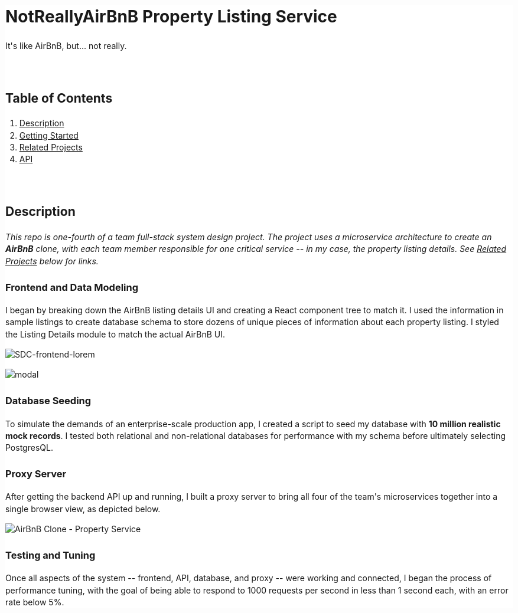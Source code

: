 # NotReallyAirBnB Property Listing Service

It's like AirBnB, but... not really.
   
<br>

## Table of Contents

1. [Description](#Description)
2. [Getting Started](#Getting-Started)
3. [Related Projects](#Related-Projects)
4. [API](#API)
  
<br>

## Description

_This repo is one-fourth of a team full-stack system design project. The project uses a microservice architecture to create an **AirBnB** clone, with each team member responsible for one critical service -- in my case, the property listing details. See [Related Projects](#Related-Projects) below for links._
 
### Frontend and Data Modeling

I began by breaking down the AirBnB listing details UI and creating a React component tree to match it. I used the information in sample listings to create database schema to store dozens of unique pieces of information about each property listing. I styled the Listing Details module to match the actual AirBnB UI.
 
 ![SDC-frontend-lorem](https://user-images.githubusercontent.com/42009003/138357146-4e4cfdba-2df0-4b34-baa3-b01d4dcee0bc.png)

 <img width="1455" alt="modal" src="https://user-images.githubusercontent.com/42009003/138357218-9db468b7-468d-4987-b2e2-f1392d6e1820.png">

### Database Seeding

To simulate the demands of an enterprise-scale production app, I created a script to seed my database with **10 million realistic mock records**. I tested both relational and non-relational databases for performance with my schema before ultimately selecting PostgresQL.

### Proxy Server

After getting the backend API up and running, I built a proxy server to bring all four of the team's microservices together into a single browser view, as depicted below. 
 
![AirBnB Clone - Property Service](https://user-images.githubusercontent.com/42009003/138357692-a8c7fd54-1fb8-4f06-9daa-1147b0b1b2a4.png)

 
### Testing and Tuning

Once all aspects of the system -- frontend, API, database, and proxy -- were working and connected, I began the process of performance tuning, with the goal of being able to respond to 1000 requests per second in less than 1 second each, with an error rate below 5%. 
